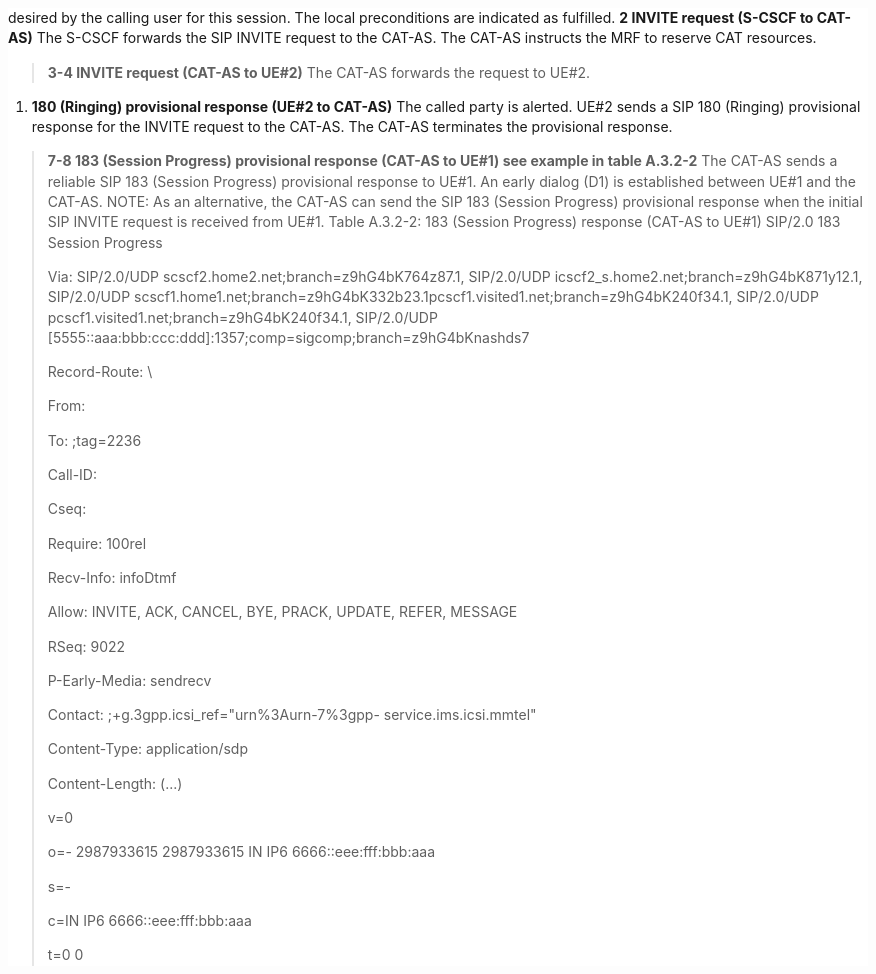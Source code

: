 desired by the calling user for this session. The local preconditions are
indicated as fulfilled.
**2 INVITE request (S-CSCF to CAT-AS)**
The S-CSCF forwards the SIP INVITE request to the CAT-AS.
The CAT-AS instructs the MRF to reserve CAT resources.
> **3-4 INVITE request (CAT-AS to UE#2)**
The CAT-AS forwards the request to UE#2.
  1. **180 (Ringing) provisional response (UE#2 to CAT-AS)**
The called party is alerted. UE#2 sends a SIP 180 (Ringing) provisional
response for the INVITE request to the CAT-AS.
The CAT-AS terminates the provisional response.
> **7-8 183 (Session Progress) provisional response (CAT-AS to UE#1) see
> example in table A.3.2-2**
The CAT-AS sends a reliable SIP 183 (Session Progress) provisional response to
UE#1.
An early dialog (D1) is established between UE#1 and the CAT-AS.
NOTE: As an alternative, the CAT-AS can send the SIP 183 (Session Progress)
provisional response when the initial SIP INVITE request is received from
UE#1.
Table A.3.2-2: 183 (Session Progress) response (CAT-AS to UE#1)
> SIP/2.0 183 Session Progress
>
> Via: SIP/2.0/UDP scscf2.home2.net;branch=z9hG4bK764z87.1, SIP/2.0/UDP
> icscf2_s.home2.net;branch=z9hG4bK871y12.1, SIP/2.0/UDP
> scscf1.home1.net;branch=z9hG4bK332b23.1pcscf1.visited1.net;branch=z9hG4bK240f34.1,
> SIP/2.0/UDP pcscf1.visited1.net;branch=z9hG4bK240f34.1, SIP/2.0/UDP
> [5555::aaa:bbb:ccc:ddd]:1357;comp=sigcomp;branch=z9hG4bKnashds7
>
> Record-Route: \
>
> From:
>
> To: \;tag=2236
>
> Call-ID:
>
> Cseq:
>
> Require: 100rel
>
> Recv-Info: infoDtmf
>
> Allow: INVITE, ACK, CANCEL, BYE, PRACK, UPDATE, REFER, MESSAGE
>
> RSeq: 9022
>
> P-Early-Media: sendrecv
>
> Contact: \;+g.3gpp.icsi_ref=\"urn%3Aurn-7%3gpp-
> service.ims.icsi.mmtel\"
>
> Content-Type: application/sdp
>
> Content-Length: (...)
>
> v=0
>
> o=- 2987933615 2987933615 IN IP6 6666::eee:fff:bbb:aaa
>
> s=-
>
> c=IN IP6 6666::eee:fff:bbb:aaa
>
> t=0 0